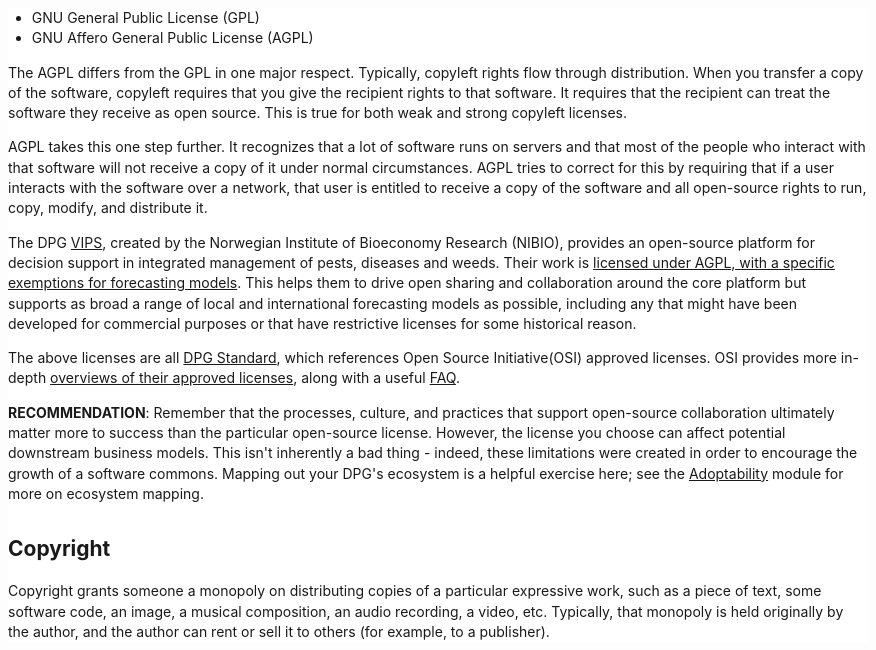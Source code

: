  * GNU General Public License (GPL)
 * GNU Affero General Public License (AGPL)

The AGPL differs from the GPL in one major respect.  Typically,
copyleft rights flow through distribution.  When you transfer a copy
of the software, copyleft requires that you give the recipient rights
to that software.  It requires that the recipient can treat the
software they receive as open source.  This is true for both weak and
strong copyleft licenses.

AGPL takes this one step further.  It recognizes that a lot of
software runs on servers and that most of the people who interact with
that software will not receive a copy of it under normal
circumstances.  AGPL tries to correct for this by requiring that if a
user interacts with the software over a network, that user is entitled
to receive a copy of the software and all open-source rights to run,
copy, modify, and distribute it.

The DPG [VIPS](https://nibio.no/en/services/vips), created by the
Norwegian Institute of Bioeconomy Research (NIBIO), provides an
open-source platform for decision support in integrated management of
pests, diseases and weeds.  Their work is [licensed under AGPL, with a
specific exemptions for forecasting
models](https://gitlab.nibio.no/VIPS/VIPSCommon/-/blob/4bd37abda46a0de0765ae6fd936686a1307d7d4d/LICENSE.txt).
This helps them to drive open sharing and collaboration around the
core platform but supports as broad a range of local and international
forecasting models as possible, including any that might have been
developed for commercial purposes or that have restrictive licenses
for some historical reason.

The above licenses are all [DPG Standard](https://digitalpublicgoods.net/standard/), 
which references Open Source Initiative(OSI) approved licenses. OSI provides more in-depth
[overviews of their approved licenses](https://opensource.org/licenses), along with a useful
[FAQ](https://opensource.org/faq).

**RECOMMENDATION**: Remember that the processes, culture, and
practices that support open-source collaboration ultimately matter
more to success than the particular open-source license.  However, the
license you choose can affect potential downstream business models.
This isn't inherently a bad thing - indeed, these limitations were
created in order to encourage the growth of a software commons. Mapping out your 
DPG's ecosystem is a helpful
exercise here; see the
[Adoptability](adoptability.md#ecosystem-mapping-for-adoptability)
module for more on ecosystem mapping.

## Copyright

Copyright grants someone a monopoly on distributing copies of a
particular expressive work, such as a piece of text, some software
code, an image, a musical composition, an audio recording, a video,
etc.  Typically, that monopoly is held originally by the author, and
the author can rent or sell it to others (for example, to a
publisher).
